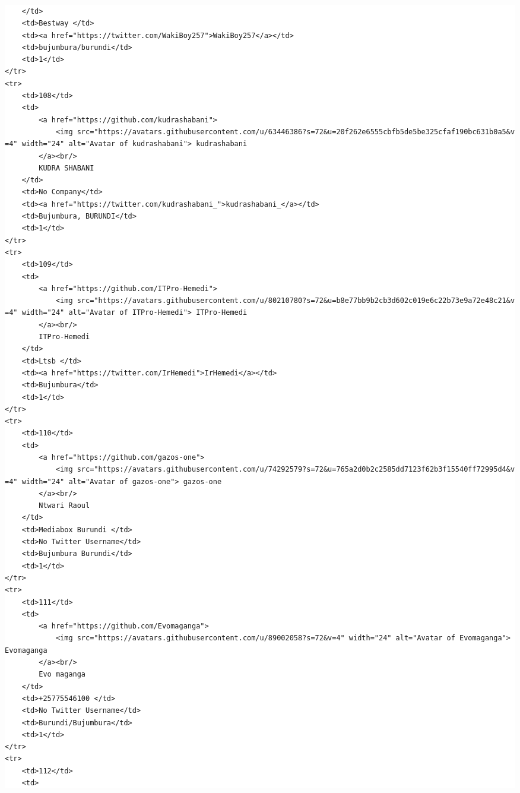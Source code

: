 		</td>
		<td>Bestway </td>
		<td><a href="https://twitter.com/WakiBoy257">WakiBoy257</a></td>
		<td>bujumbura/burundi</td>
		<td>1</td>
	</tr>
	<tr>
		<td>108</td>
		<td>
			<a href="https://github.com/kudrashabani">
				<img src="https://avatars.githubusercontent.com/u/63446386?s=72&u=20f262e6555cbfb5de5be325cfaf190bc631b0a5&v=4" width="24" alt="Avatar of kudrashabani"> kudrashabani
			</a><br/>
			KUDRA SHABANI
		</td>
		<td>No Company</td>
		<td><a href="https://twitter.com/kudrashabani_">kudrashabani_</a></td>
		<td>Bujumbura, BURUNDI</td>
		<td>1</td>
	</tr>
	<tr>
		<td>109</td>
		<td>
			<a href="https://github.com/ITPro-Hemedi">
				<img src="https://avatars.githubusercontent.com/u/80210780?s=72&u=b8e77bb9b2cb3d602c019e6c22b73e9a72e48c21&v=4" width="24" alt="Avatar of ITPro-Hemedi"> ITPro-Hemedi
			</a><br/>
			ITPro-Hemedi
		</td>
		<td>Ltsb </td>
		<td><a href="https://twitter.com/IrHemedi">IrHemedi</a></td>
		<td>Bujumbura</td>
		<td>1</td>
	</tr>
	<tr>
		<td>110</td>
		<td>
			<a href="https://github.com/gazos-one">
				<img src="https://avatars.githubusercontent.com/u/74292579?s=72&u=765a2d0b2c2585dd7123f62b3f15540ff72995d4&v=4" width="24" alt="Avatar of gazos-one"> gazos-one
			</a><br/>
			Ntwari Raoul
		</td>
		<td>Mediabox Burundi </td>
		<td>No Twitter Username</td>
		<td>Bujumbura Burundi</td>
		<td>1</td>
	</tr>
	<tr>
		<td>111</td>
		<td>
			<a href="https://github.com/Evomaganga">
				<img src="https://avatars.githubusercontent.com/u/89002058?s=72&v=4" width="24" alt="Avatar of Evomaganga"> Evomaganga
			</a><br/>
			Evo maganga
		</td>
		<td>+25775546100 </td>
		<td>No Twitter Username</td>
		<td>Burundi/Bujumbura</td>
		<td>1</td>
	</tr>
	<tr>
		<td>112</td>
		<td>